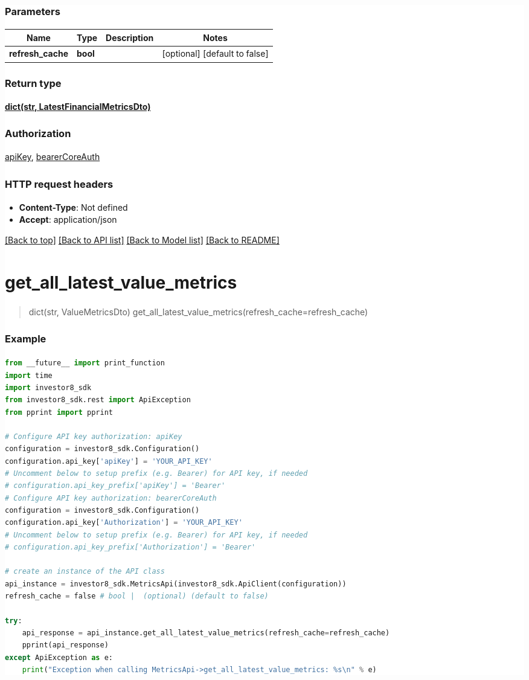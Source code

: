 ### Parameters

Name | Type | Description  | Notes
------------- | ------------- | ------------- | -------------
 **refresh_cache** | **bool**|  | [optional] [default to false]

### Return type

[**dict(str, LatestFinancialMetricsDto)**](LatestFinancialMetricsDto.md)

### Authorization

[apiKey](../README.md#apiKey), [bearerCoreAuth](../README.md#bearerCoreAuth)

### HTTP request headers

 - **Content-Type**: Not defined
 - **Accept**: application/json

[[Back to top]](#) [[Back to API list]](../README.md#documentation-for-api-endpoints) [[Back to Model list]](../README.md#documentation-for-models) [[Back to README]](../README.md)

# **get_all_latest_value_metrics**
> dict(str, ValueMetricsDto) get_all_latest_value_metrics(refresh_cache=refresh_cache)



### Example
```python
from __future__ import print_function
import time
import investor8_sdk
from investor8_sdk.rest import ApiException
from pprint import pprint

# Configure API key authorization: apiKey
configuration = investor8_sdk.Configuration()
configuration.api_key['apiKey'] = 'YOUR_API_KEY'
# Uncomment below to setup prefix (e.g. Bearer) for API key, if needed
# configuration.api_key_prefix['apiKey'] = 'Bearer'
# Configure API key authorization: bearerCoreAuth
configuration = investor8_sdk.Configuration()
configuration.api_key['Authorization'] = 'YOUR_API_KEY'
# Uncomment below to setup prefix (e.g. Bearer) for API key, if needed
# configuration.api_key_prefix['Authorization'] = 'Bearer'

# create an instance of the API class
api_instance = investor8_sdk.MetricsApi(investor8_sdk.ApiClient(configuration))
refresh_cache = false # bool |  (optional) (default to false)

try:
    api_response = api_instance.get_all_latest_value_metrics(refresh_cache=refresh_cache)
    pprint(api_response)
except ApiException as e:
    print("Exception when calling MetricsApi->get_all_latest_value_metrics: %s\n" % e)
```
